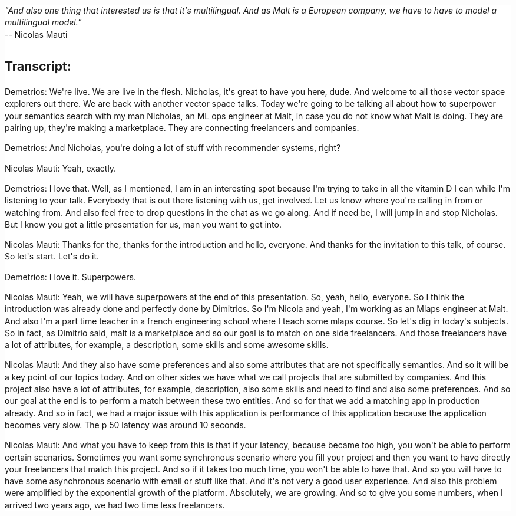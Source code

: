 *"And also one thing that interested us is that it's multilingual. And as Malt is a European company, we have to have to model a multilingual model.”*\
-- Nicolas Mauti

## Transcript:
Demetrios:
We're live. We are live in the flesh. Nicholas, it's great to have you here, dude. And welcome to all those vector space explorers out there. We are back with another vector space talks. Today we're going to be talking all about how to superpower your semantics search with my man Nicholas, an ML ops engineer at Malt, in case you do not know what Malt is doing. They are pairing up, they're making a marketplace. They are connecting freelancers and companies.

Demetrios:
And Nicholas, you're doing a lot of stuff with recommender systems, right?

Nicolas Mauti:
Yeah, exactly.

Demetrios:
I love that. Well, as I mentioned, I am in an interesting spot because I'm trying to take in all the vitamin D I can while I'm listening to your talk. Everybody that is out there listening with us, get involved. Let us know where you're calling in from or watching from. And also feel free to drop questions in the chat as we go along. And if need be, I will jump in and stop Nicholas. But I know you got a little presentation for us, man you want to get into.

Nicolas Mauti:
Thanks for the, thanks for the introduction and hello, everyone. And thanks for the invitation to this talk, of course. So let's start. Let's do it.

Demetrios:
I love it. Superpowers.

Nicolas Mauti:
Yeah, we will have superpowers at the end of this presentation. So, yeah, hello, everyone. So I think the introduction was already done and perfectly done by Dimitrios. So I'm Nicola and yeah, I'm working as an Mlaps engineer at Malt. And also I'm a part time teacher in a french engineering school where I teach some mlaps course. So let's dig in today's subjects. So in fact, as Dimitrio said, malt is a marketplace and so our goal is to match on one side freelancers. And those freelancers have a lot of attributes, for example, a description, some skills and some awesome skills.

Nicolas Mauti:
And they also have some preferences and also some attributes that are not specifically semantics. And so it will be a key point of our topics today. And on other sides we have what we call projects that are submitted by companies. And this project also have a lot of attributes, for example, description, also some skills and need to find and also some preferences. And so our goal at the end is to perform a match between these two entities. And so for that we add a matching app in production already. And so in fact, we had a major issue with this application is performance of this application because the application becomes very slow. The p 50 latency was around 10 seconds.

Nicolas Mauti:
And what you have to keep from this is that if your latency, because became too high, you won't be able to perform certain scenarios. Sometimes you want some synchronous scenario where you fill your project and then you want to have directly your freelancers that match this project. And so if it takes too much time, you won't be able to have that. And so you will have to have some asynchronous scenario with email or stuff like that. And it's not very a good user experience. And also this problem were amplified by the exponential growth of the platform. Absolutely, we are growing. And so to give you some numbers, when I arrived two years ago, we had two time less freelancers.
